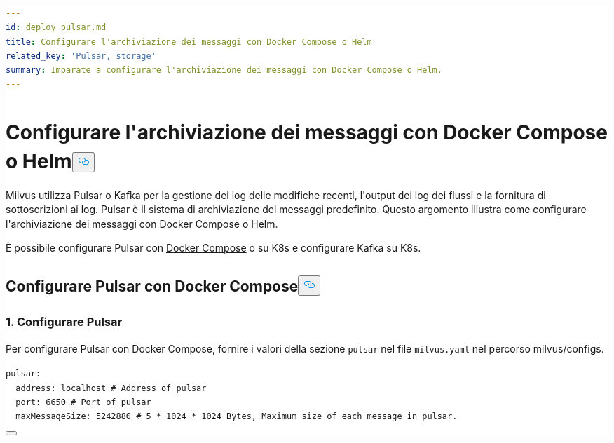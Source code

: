 ```yaml
---
id: deploy_pulsar.md
title: Configurare l'archiviazione dei messaggi con Docker Compose o Helm
related_key: 'Pulsar, storage'
summary: Imparate a configurare l'archiviazione dei messaggi con Docker Compose o Helm.
---
```

<h1 id="Configure-Message-Storage-with-Docker-Compose-or-Helm" class="common-anchor-header">Configurare l'archiviazione dei messaggi con Docker Compose o Helm<button data-href="#Configure-Message-Storage-with-Docker-Compose-or-Helm" class="anchor-icon" translate="no">
      <svg translate="no"
        aria-hidden="true"
        focusable="false"
        height="20"
        version="1.1"
        viewBox="0 0 16 16"
        width="16"
      >
        <path
          fill="#0092E4"
          fill-rule="evenodd"
          d="M4 9h1v1H4c-1.5 0-3-1.69-3-3.5S2.55 3 4 3h4c1.45 0 3 1.69 3 3.5 0 1.41-.91 2.72-2 3.25V8.59c.58-.45 1-1.27 1-2.09C10 5.22 8.98 4 8 4H4c-.98 0-2 1.22-2 2.5S3 9 4 9zm9-3h-1v1h1c1 0 2 1.22 2 2.5S13.98 12 13 12H9c-.98 0-2-1.22-2-2.5 0-.83.42-1.64 1-2.09V6.25c-1.09.53-2 1.84-2 3.25C6 11.31 7.55 13 9 13h4c1.45 0 3-1.69 3-3.5S14.5 6 13 6z"
        ></path>
      </svg>
    </button></h1><p>Milvus utilizza Pulsar o Kafka per la gestione dei log delle modifiche recenti, l'output dei log dei flussi e la fornitura di sottoscrizioni ai log. Pulsar è il sistema di archiviazione dei messaggi predefinito. Questo argomento illustra come configurare l'archiviazione dei messaggi con Docker Compose o Helm.</p>
<p>È possibile configurare Pulsar con <a href="https://docs.docker.com/get-started/overview/">Docker Compose</a> o su K8s e configurare Kafka su K8s.</p>
<h2 id="Configure-Pulsar-with-Docker-Compose" class="common-anchor-header">Configurare Pulsar con Docker Compose<button data-href="#Configure-Pulsar-with-Docker-Compose" class="anchor-icon" translate="no">
      <svg translate="no"
        aria-hidden="true"
        focusable="false"
        height="20"
        version="1.1"
        viewBox="0 0 16 16"
        width="16"
      >
        <path
          fill="#0092E4"
          fill-rule="evenodd"
          d="M4 9h1v1H4c-1.5 0-3-1.69-3-3.5S2.55 3 4 3h4c1.45 0 3 1.69 3 3.5 0 1.41-.91 2.72-2 3.25V8.59c.58-.45 1-1.27 1-2.09C10 5.22 8.98 4 8 4H4c-.98 0-2 1.22-2 2.5S3 9 4 9zm9-3h-1v1h1c1 0 2 1.22 2 2.5S13.98 12 13 12H9c-.98 0-2-1.22-2-2.5 0-.83.42-1.64 1-2.09V6.25c-1.09.53-2 1.84-2 3.25C6 11.31 7.55 13 9 13h4c1.45 0 3-1.69 3-3.5S14.5 6 13 6z"
        ></path>
      </svg>
    </button></h2><h3 id="1-Configure-Pulsar" class="common-anchor-header">1. Configurare Pulsar</h3><p>Per configurare Pulsar con Docker Compose, fornire i valori della sezione <code translate="no">pulsar</code> nel file <code translate="no">milvus.yaml</code> nel percorso milvus/configs.</p>
<pre><code translate="no">pulsar:
  address: localhost <span class="hljs-comment"># Address of pulsar</span>
  port: <span class="hljs-number">6650</span> <span class="hljs-comment"># Port of pulsar</span>
  maxMessageSize: <span class="hljs-number">5242880</span> <span class="hljs-comment"># 5 * 1024 * 1024 Bytes, Maximum size of each message in pulsar.</span>
<button class="copy-code-btn"></button></code></pre>